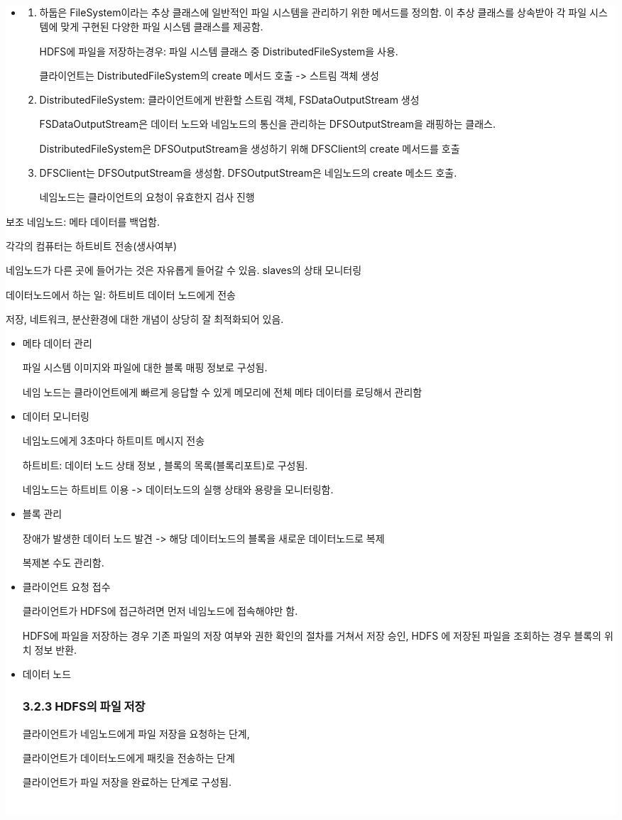   - 1. 하둡은 FileSystem이라는 추상 클래스에 일반적인 파일 시스템을 관리하기 위한 메서드를 정의함. 이 추상 클래스를 상속받아 각 파일 시스템에 맞게 구현된 다양한 파일 시스템 클래스를 제공함. 

       HDFS에 파일을 저장하는경우: 파일 시스템 클래스 중 DistributedFileSystem을 사용.

       클라이언트는 DistributedFileSystem의 create 메서드 호출 -> 스트림 객체 생성

    2. DistributedFileSystem: 클라이언트에게 반환할 스트림 객체, FSDataOutputStream 생성

       FSDataOutputStream은 데이터 노드와 네임노드의 통신을 관리하는 DFSOutputStream을 래핑하는 클래스.

       DistributedFileSystem은 DFSOutputStream을 생성하기 위해 DFSClient의 create 메서드를 호출

    3. DFSClient는 DFSOutputStream을 생성함. DFSOutputStream은 네임노드의 create 메소드 호출.

       네임노드는 클라이언트의 요청이 유효한지 검사 진행

보조 네임노드: 메타 데이터를 백업함.

각각의 컴퓨터는 하트비트 전송(생사여부)

네임노드가 다른 곳에 들어가는 것은 자유롭게 들어갈 수 있음.  slaves의 상태 모니터링

데이터노드에서 하는 일: 하트비트 데이터 노드에게 전송

저장, 네트워크, 분산환경에 대한 개념이 상당히 잘 최적화되어 있음. 

- 메타 데이터 관리

  파일 시스템 이미지와 파일에 대한 블록 매핑 정보로 구성됨.

  네임 노드는 클라이언트에게 빠르게 응답할 수 있게 메모리에 전체 메타 데이터를 로딩해서 관리함 

- 데이터 모니터링

  네임노드에게 3초마다 하트미트 메시지 전송

  하트비트: 데이터 노드 상태 정보 , 블록의 목록(블록리포트)로 구성됨.

  네임노드는 하트비트 이용 -> 데이터노드의 실행 상태와 용량을 모니터링함.

- 블록 관리

  장애가 발생한 데이터 노드 발견 -> 해당 데이터노드의 블록을 새로운 데이터노드로 복제 

  복제본 수도 관리함. 

- 클라이언트 요청 접수

  클라이언트가 HDFS에 접근하려면 먼저 네임노드에 접속해야만 함.

  HDFS에 파일을 저장하는 경우 기존 파일의 저장 여부와 권한 확인의 절차를 거쳐서 저장 승인, HDFS 에 저장된 파일을 조회하는 경우 블록의 위치 정보 반환.

- 데이터 노드

  ### 3.2.3 HDFS의 파일 저장

  클라이언트가 네임노드에게 파일 저장을 요청하는 단계, 

  클라이언트가 데이터노드에게 패킷을 전송하는 단계

  클라이언트가 파일 저장을 완료하는 단계로 구성됨.

  ​
